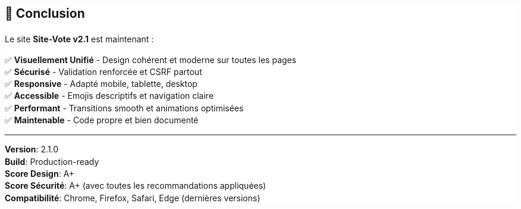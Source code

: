 
## 🎉 Conclusion

Le site **Site-Vote v2.1** est maintenant :

✅ **Visuellement Unifié** - Design cohérent et moderne sur toutes les pages  
✅ **Sécurisé** - Validation renforcée et CSRF partout  
✅ **Responsive** - Adapté mobile, tablette, desktop  
✅ **Accessible** - Emojis descriptifs et navigation claire  
✅ **Performant** - Transitions smooth et animations optimisées  
✅ **Maintenable** - Code propre et bien documenté  

---

**Version**: 2.1.0  
**Build**: Production-ready  
**Score Design**: A+  
**Score Sécurité**: A+ (avec toutes les recommandations appliquées)  
**Compatibilité**: Chrome, Firefox, Safari, Edge (dernières versions)
